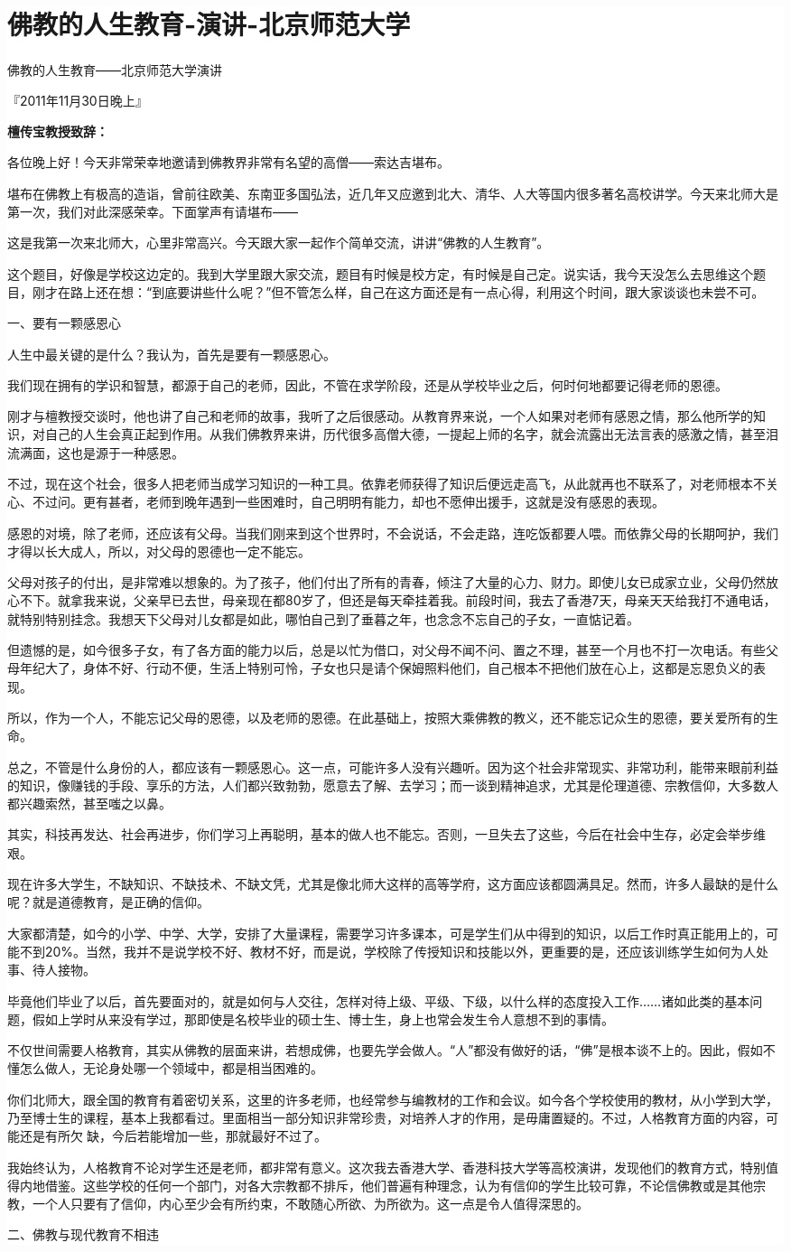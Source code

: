 # 佛教的人生教育-演讲-北京师范大学

佛教的人生教育——北京师范大学演讲

『2011年11月30日晚上』

**檀传宝教授致辞：**

各位晚上好！今天非常荣幸地邀请到佛教界非常有名望的高僧——索达吉堪布。

堪布在佛教上有极高的造诣，曾前往欧美、东南亚多国弘法，近几年又应邀到北大、清华、人大等国内很多著名高校讲学。今天来北师大是第一次，我们对此深感荣幸。下面掌声有请堪布——

这是我第一次来北师大，心里非常高兴。今天跟大家一起作个简单交流，讲讲“佛教的人生教育”。

这个题目，好像是学校这边定的。我到大学里跟大家交流，题目有时候是校方定，有时候是自己定。说实话，我今天没怎么去思维这个题目，刚才在路上还在想：“到底要讲些什么呢？”但不管怎么样，自己在这方面还是有一点心得，利用这个时间，跟大家谈谈也未尝不可。

一、要有一颗感恩心

人生中最关键的是什么？我认为，首先是要有一颗感恩心。

我们现在拥有的学识和智慧，都源于自己的老师，因此，不管在求学阶段，还是从学校毕业之后，何时何地都要记得老师的恩德。

刚才与檀教授交谈时，他也讲了自己和老师的故事，我听了之后很感动。从教育界来说，一个人如果对老师有感恩之情，那么他所学的知识，对自己的人生会真正起到作用。从我们佛教界来讲，历代很多高僧大德，一提起上师的名字，就会流露出无法言表的感激之情，甚至泪流满面，这也是源于一种感恩。

不过，现在这个社会，很多人把老师当成学习知识的一种工具。依靠老师获得了知识后便远走高飞，从此就再也不联系了，对老师根本不关心、不过问。更有甚者，老师到晚年遇到一些困难时，自己明明有能力，却也不愿伸出援手，这就是没有感恩的表现。

感恩的对境，除了老师，还应该有父母。当我们刚来到这个世界时，不会说话，不会走路，连吃饭都要人喂。而依靠父母的长期呵护，我们才得以长大成人，所以，对父母的恩德也一定不能忘。

父母对孩子的付出，是非常难以想象的。为了孩子，他们付出了所有的青春，倾注了大量的心力、财力。即使儿女已成家立业，父母仍然放心不下。就拿我来说，父亲早已去世，母亲现在都80岁了，但还是每天牵挂着我。前段时间，我去了香港7天，母亲天天给我打不通电话，就特别特别挂念。我想天下父母对儿女都是如此，哪怕自己到了垂暮之年，也念念不忘自己的子女，一直惦记着。

但遗憾的是，如今很多子女，有了各方面的能力以后，总是以忙为借口，对父母不闻不问、置之不理，甚至一个月也不打一次电话。有些父母年纪大了，身体不好、行动不便，生活上特别可怜，子女也只是请个保姆照料他们，自己根本不把他们放在心上，这都是忘恩负义的表现。

所以，作为一个人，不能忘记父母的恩德，以及老师的恩德。在此基础上，按照大乘佛教的教义，还不能忘记众生的恩德，要关爱所有的生命。

总之，不管是什么身份的人，都应该有一颗感恩心。这一点，可能许多人没有兴趣听。因为这个社会非常现实、非常功利，能带来眼前利益的知识，像赚钱的手段、享乐的方法，人们都兴致勃勃，愿意去了解、去学习；而一谈到精神追求，尤其是伦理道德、宗教信仰，大多数人都兴趣索然，甚至嗤之以鼻。

其实，科技再发达、社会再进步，你们学习上再聪明，基本的做人也不能忘。否则，一旦失去了这些，今后在社会中生存，必定会举步维艰。

现在许多大学生，不缺知识、不缺技术、不缺文凭，尤其是像北师大这样的高等学府，这方面应该都圆满具足。然而，许多人最缺的是什么呢？就是道德教育，是正确的信仰。

大家都清楚，如今的小学、中学、大学，安排了大量课程，需要学习许多课本，可是学生们从中得到的知识，以后工作时真正能用上的，可能不到20%。当然，我并不是说学校不好、教材不好，而是说，学校除了传授知识和技能以外，更重要的是，还应该训练学生如何为人处事、待人接物。

毕竟他们毕业了以后，首先要面对的，就是如何与人交往，怎样对待上级、平级、下级，以什么样的态度投入工作……诸如此类的基本问题，假如上学时从来没有学过，那即使是名校毕业的硕士生、博士生，身上也常会发生令人意想不到的事情。

不仅世间需要人格教育，其实从佛教的层面来讲，若想成佛，也要先学会做人。“人”都没有做好的话，“佛”是根本谈不上的。因此，假如不懂怎么做人，无论身处哪一个领域中，都是相当困难的。

你们北师大，跟全国的教育有着密切关系，这里的许多老师，也经常参与编教材的工作和会议。如今各个学校使用的教材，从小学到大学，乃至博士生的课程，基本上我都看过。里面相当一部分知识非常珍贵，对培养人才的作用，是毋庸置疑的。不过，人格教育方面的内容，可能还是有所欠 缺，今后若能增加一些，那就最好不过了。

我始终认为，人格教育不论对学生还是老师，都非常有意义。这次我去香港大学、香港科技大学等高校演讲，发现他们的教育方式，特别值得内地借鉴。这些学校的任何一个部门，对各大宗教都不排斥，他们普遍有种理念，认为有信仰的学生比较可靠，不论信佛教或是其他宗教，一个人只要有了信仰，内心至少会有所约束，不敢随心所欲、为所欲为。这一点是令人值得深思的。

二、佛教与现代教育不相违
